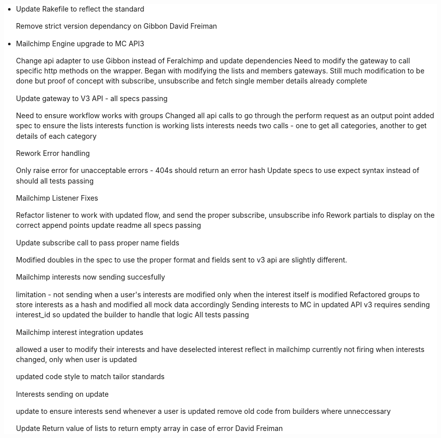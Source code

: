 *   Update Rakefile to reflect the standard

    Remove strict version dependancy on Gibbon
    David Freiman

*   Mailchimp Engine upgrade to MC API3

    Change api adapter to use Gibbon instead of Feralchimp and update dependencies
    Need to modify the gateway to call specific http methods on the wrapper. Began with modifying the lists
    and members gateways. Still much modification to be done but proof of concept with subscribe, unsubscribe
    and fetch single member details already complete

    Update gateway to V3 API - all specs passing

    Need to ensure workflow works with groups
    Changed all api calls to go through the perform request as an output point
    added spec to ensure the lists interests function is working
    lists interests needs two calls - one to get all categories, another to get details of each category

    Rework Error handling

    Only raise error for unacceptable errors - 404s should return an error hash
    Update specs to use expect syntax instead of should
    all tests passing

    Mailchimp Listener Fixes

    Refactor listener to work with updated flow, and send the proper subscribe, unsubscribe info
    Rework partials to display on the correct append points
    update readme
    all specs passing

    Update subscribe call to pass proper name fields

    Modified doubles in the spec to use the proper format and fields sent to v3 api are slightly different.

    Mailchimp interests now sending succesfully

    limitation - not sending when a user's interests are modified only when the interest itself is modified
    Refactored groups to store interests as a hash and modified all mock data accordingly
    Sending interests to MC in updated API v3 requires sending interest_id so updated the builder to handle that logic
    All tests passing

    Mailchimp interest integration updates

    allowed a user to modify their interests and have deselected interest reflect in mailchimp
    currently not firing when interests changed, only when user is updated

    updated code style to match tailor standards

    Interests sending on update

    update to ensure interests send whenever a user is updated
    remove old code from builders where unneccessary

    Update Return value of lists to return empty array in case of error
    David Freiman
